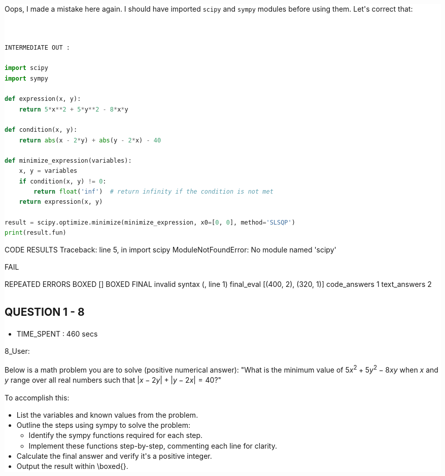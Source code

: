 Oops, I made a mistake here again. I should have imported `scipy` and `sympy` modules before using them. Let's correct that:

```python


INTERMEDIATE OUT :

import scipy
import sympy

def expression(x, y):
    return 5*x**2 + 5*y**2 - 8*x*y

def condition(x, y):
    return abs(x - 2*y) + abs(y - 2*x) - 40

def minimize_expression(variables):
    x, y = variables
    if condition(x, y) != 0:
        return float('inf')  # return infinity if the condition is not met
    return expression(x, y)

result = scipy.optimize.minimize(minimize_expression, x0=[0, 0], method='SLSQP')
print(result.fun)
```

CODE RESULTS Traceback: line 5, in <module>
    import scipy
ModuleNotFoundError: No module named 'scipy'

FAIL

REPEATED ERRORS
BOXED []
BOXED FINAL 
invalid syntax (<string>, line 1) final_eval
[(400, 2), (320, 1)]
code_answers 1 text_answers 2



## QUESTION 1 - 8 
- TIME_SPENT : 460 secs

8_User:

Below is a math problem you are to solve (positive numerical answer):
"What is the minimum value of $5x^2+5y^2-8xy$ when $x$ and $y$ range over all real numbers such that $|x-2y| + |y-2x| = 40$?"

To accomplish this:
- List the variables and known values from the problem.
- Outline the steps using sympy to solve the problem:
  * Identify the sympy functions required for each step.
  * Implement these functions step-by-step, commenting each line for clarity.
- Calculate the final answer and verify it's a positive integer.
- Output the result within \boxed{}.
